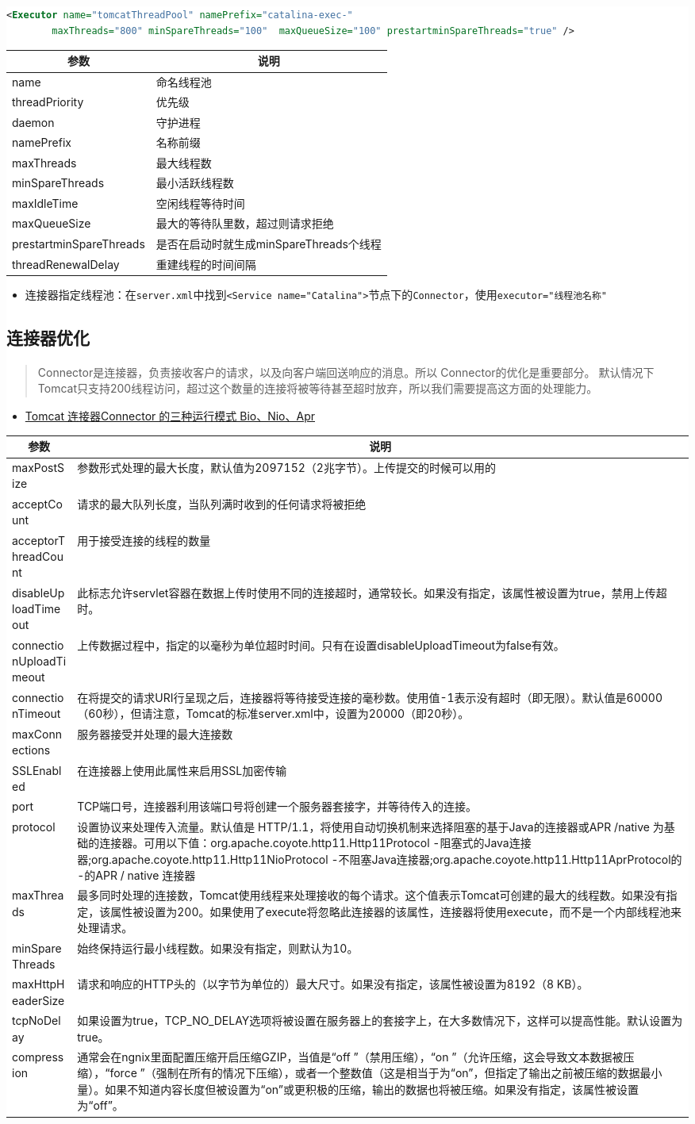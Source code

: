 ```xml
<Executor name="tomcatThreadPool" namePrefix="catalina-exec-"
        maxThreads="800" minSpareThreads="100"  maxQueueSize="100" prestartminSpareThreads="true" />
```

| 参数 | 说明  |
| ------------ | ------------ |
|name|命名线程池|
|threadPriority|优先级|
|daemon|守护进程|
|namePrefix|名称前缀|
|maxThreads|最大线程数|
|minSpareThreads|最小活跃线程数|
|maxIdleTime|空闲线程等待时间|
|maxQueueSize|最大的等待队里数，超过则请求拒绝|
|prestartminSpareThreads|是否在启动时就生成minSpareThreads个线程|
|threadRenewalDelay|重建线程的时间间隔|

- 连接器指定线程池：在`server.xml`中找到`<Service name="Catalina">`节点下的`Connector`，使用`executor="线程池名称"`



## 连接器优化

> Connector是连接器，负责接收客户的请求，以及向客户端回送响应的消息。所以 Connector的优化是重要部分。
默认情况下 Tomcat只支持200线程访问，超过这个数量的连接将被等待甚至超时放弃，所以我们需要提高这方面的处理能力。

- [Tomcat 连接器Connector 的三种运行模式 Bio、Nio、Apr](https://blog.csdn.net/qq_34556414/article/details/109176069)



| 参数 | 说明  |
| ------------ | ------------ |
|maxPostSize|参数形式处理的最大长度，默认值为2097152（2兆字节）。上传提交的时候可以用的|
|acceptCount|请求的最大队列长度，当队列满时收到的任何请求将被拒绝|
|acceptorThreadCount|用于接受连接的线程的数量|
|disableUploadTimeout|此标志允许servlet容器在数据上传时使用不同的连接超时，通常较长。如果没有指定，该属性被设置为true，禁用上传超时。|
|connectionUploadTimeout|上传数据过程中，指定的以毫秒为单位超时时间。只有在设置disableUploadTimeout为false有效。|
|connectionTimeout|在将提交的请求URI行呈现之后，连接器将等待接受连接的毫秒数。使用值-1表示没有超时（即无限）。默认值是60000（60秒），但请注意，Tomcat的标准server.xml中，设置为20000（即20秒）。|
|maxConnections|服务器接受并处理的最大连接数|
|SSLEnabled|在连接器上使用此属性来启用SSL加密传输|
|port|TCP端口号，连接器利用该端口号将创建一个服务器套接字，并等待传入的连接。|
|protocol|设置协议来处理传入流量。默认值是 HTTP/1.1，将使用自动切换机制来选择阻塞的基于Java的连接器或APR /native 为基础的连接器。可用以下值：org.apache.coyote.http11.Http11Protocol -阻塞式的Java连接器;org.apache.coyote.http11.Http11NioProtocol -不阻塞Java连接器;org.apache.coyote.http11.Http11AprProtocol的 -的APR / native 连接器|
|maxThreads|最多同时处理的连接数，Tomcat使用线程来处理接收的每个请求。这个值表示Tomcat可创建的最大的线程数。如果没有指定，该属性被设置为200。如果使用了execute将忽略此连接器的该属性，连接器将使用execute，而不是一个内部线程池来处理请求。|
|minSpareThreads|始终保持运行最小线程数。如果没有指定，则默认为10。|
|maxHttpHeaderSize|请求和响应的HTTP头的（以字节为单位的）最大尺寸。如果没有指定，该属性被设置为8192（8 KB）。|
|tcpNoDelay|如果设置为true，TCP_NO_DELAY选项将被设置在服务器上的套接字上，在大多数情况下，这样可以提高性能。默认设置为true。|
|compression| 通常会在ngnix里面配置压缩开启压缩GZIP，当值是“off ”（禁用压缩），“on ”（允许压缩，这会导致文本数据被压缩），“force ”（强制在所有的情况下压缩），或者一个整数值（这是相当于为“on”，但指定了输出之前被压缩的数据最小量）。如果不知道内容长度但被设置为“on”或更积极的压缩，输出的数据也将被压缩。如果没有指定，该属性被设置为“off”。|